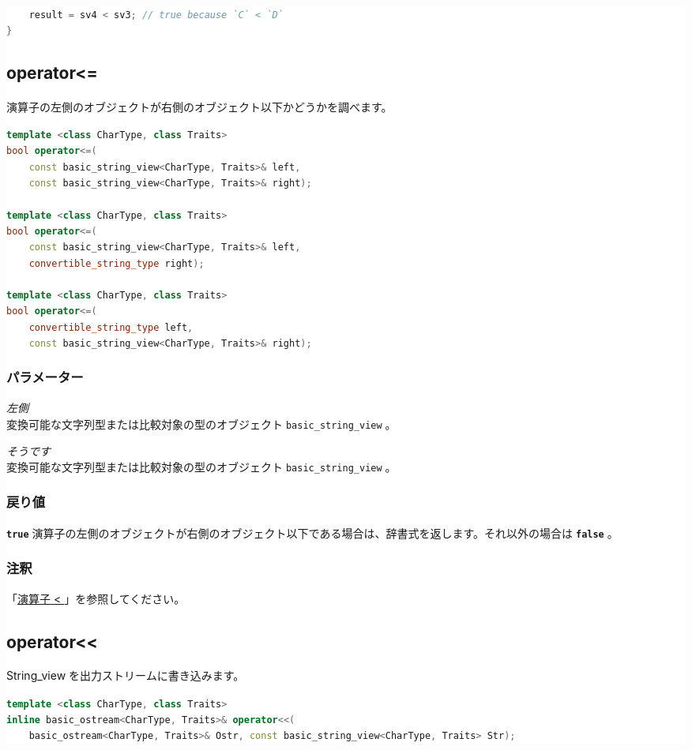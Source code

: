 ```cpp
    result = sv4 < sv3; // true because `C` < `D`
}
```

## <a name="operatorlt"></a><a name="op_lt_eq"></a> operator&lt;=

演算子の左側のオブジェクトが右側のオブジェクト以下かどうかを調べます。

```cpp
template <class CharType, class Traits>
bool operator<=(
    const basic_string_view<CharType, Traits>& left,
    const basic_string_view<CharType, Traits>& right);

template <class CharType, class Traits>
bool operator<=(
    const basic_string_view<CharType, Traits>& left,
    convertible_string_type right);

template <class CharType, class Traits>
bool operator<=(
    convertible_string_type left,
    const basic_string_view<CharType, Traits>& right);
```

### <a name="parameters"></a>パラメーター

*左側*\
変換可能な文字列型または比較対象の型のオブジェクト `basic_string_view` 。

*そうです*\
変換可能な文字列型または比較対象の型のオブジェクト `basic_string_view` 。

### <a name="return-value"></a>戻り値

**`true`** 演算子の左側のオブジェクトが右側のオブジェクト以下である場合は、辞書式を返します。それ以外の場合は **`false`** 。

### <a name="remarks"></a>注釈

「[演算子 &lt; ](#op_lt)」を参照してください。

## <a name="operatorltlt"></a><a name="op_lt_lt"></a> operator&lt;&lt;

String_view を出力ストリームに書き込みます。

```cpp
template <class CharType, class Traits>
inline basic_ostream<CharType, Traits>& operator<<(
    basic_ostream<CharType, Traits>& Ostr, const basic_string_view<CharType, Traits> Str);
```
